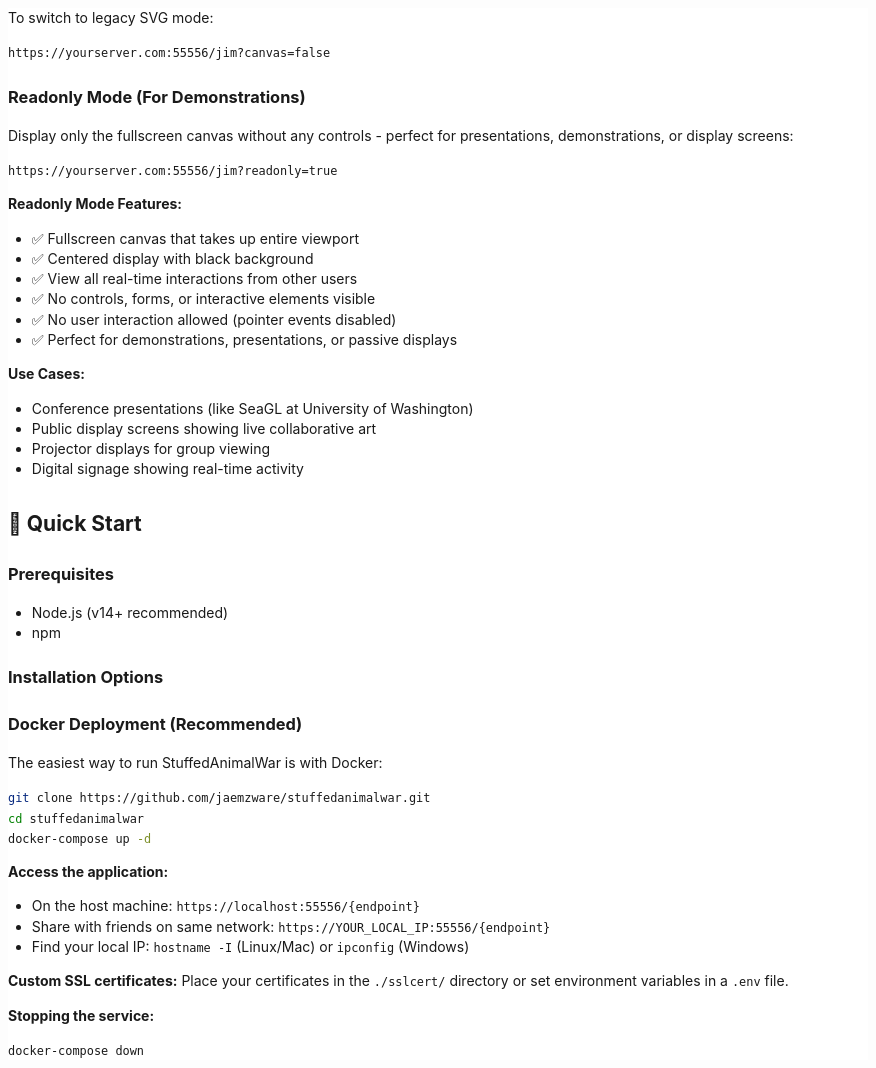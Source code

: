To switch to legacy SVG mode:
```
https://yourserver.com:55556/jim?canvas=false
```

### Readonly Mode (For Demonstrations)
Display only the fullscreen canvas without any controls - perfect for presentations, demonstrations, or display screens:
```
https://yourserver.com:55556/jim?readonly=true
```

**Readonly Mode Features:**
- ✅ Fullscreen canvas that takes up entire viewport
- ✅ Centered display with black background
- ✅ View all real-time interactions from other users
- ✅ No controls, forms, or interactive elements visible
- ✅ No user interaction allowed (pointer events disabled)
- ✅ Perfect for demonstrations, presentations, or passive displays

**Use Cases:**
- Conference presentations (like SeaGL at University of Washington)
- Public display screens showing live collaborative art
- Projector displays for group viewing
- Digital signage showing real-time activity

## 🚀 Quick Start

### Prerequisites
- Node.js (v14+ recommended)
- npm

### Installation Options

### Docker Deployment (Recommended)

The easiest way to run StuffedAnimalWar is with Docker:

```bash
git clone https://github.com/jaemzware/stuffedanimalwar.git
cd stuffedanimalwar
docker-compose up -d
```

**Access the application:**
- On the host machine: `https://localhost:55556/{endpoint}`
- Share with friends on same network: `https://YOUR_LOCAL_IP:55556/{endpoint}`
- Find your local IP: `hostname -I` (Linux/Mac) or `ipconfig` (Windows)

**Custom SSL certificates:**
Place your certificates in the `./sslcert/` directory or set environment variables in a `.env` file.

**Stopping the service:**
```bash
docker-compose down
```

